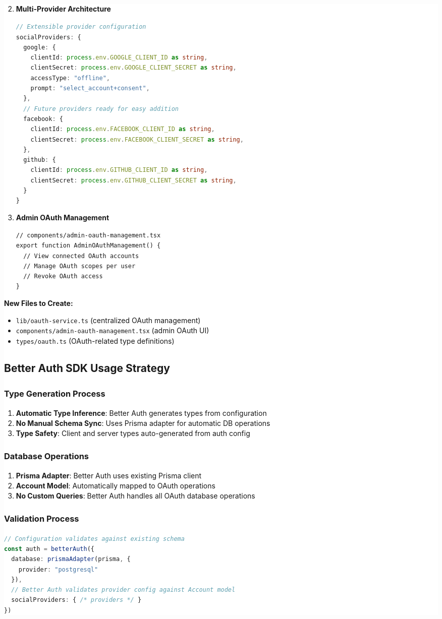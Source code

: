 2. **Multi-Provider Architecture**
   ```typescript
   // Extensible provider configuration
   socialProviders: {
     google: {
       clientId: process.env.GOOGLE_CLIENT_ID as string,
       clientSecret: process.env.GOOGLE_CLIENT_SECRET as string,
       accessType: "offline",
       prompt: "select_account+consent",
     },
     // Future providers ready for easy addition
     facebook: {
       clientId: process.env.FACEBOOK_CLIENT_ID as string,
       clientSecret: process.env.FACEBOOK_CLIENT_SECRET as string,
     },
     github: {
       clientId: process.env.GITHUB_CLIENT_ID as string,
       clientSecret: process.env.GITHUB_CLIENT_SECRET as string,
     }
   }
   ```

3. **Admin OAuth Management**
   ```tsx
   // components/admin-oauth-management.tsx
   export function AdminOAuthManagement() {
     // View connected OAuth accounts
     // Manage OAuth scopes per user
     // Revoke OAuth access
   }
   ```

**New Files to Create:**
- `lib/oauth-service.ts` (centralized OAuth management)
- `components/admin-oauth-management.tsx` (admin OAuth UI)
- `types/oauth.ts` (OAuth-related type definitions)

## Better Auth SDK Usage Strategy

### Type Generation Process
1. **Automatic Type Inference**: Better Auth generates types from configuration
2. **No Manual Schema Sync**: Uses Prisma adapter for automatic DB operations  
3. **Type Safety**: Client and server types auto-generated from auth config

### Database Operations
1. **Prisma Adapter**: Better Auth uses existing Prisma client
2. **Account Model**: Automatically mapped to OAuth operations
3. **No Custom Queries**: Better Auth handles all OAuth database operations

### Validation Process
```typescript
// Configuration validates against existing schema
const auth = betterAuth({
  database: prismaAdapter(prisma, {
    provider: "postgresql"
  }),
  // Better Auth validates provider config against Account model
  socialProviders: { /* providers */ }
})
```
